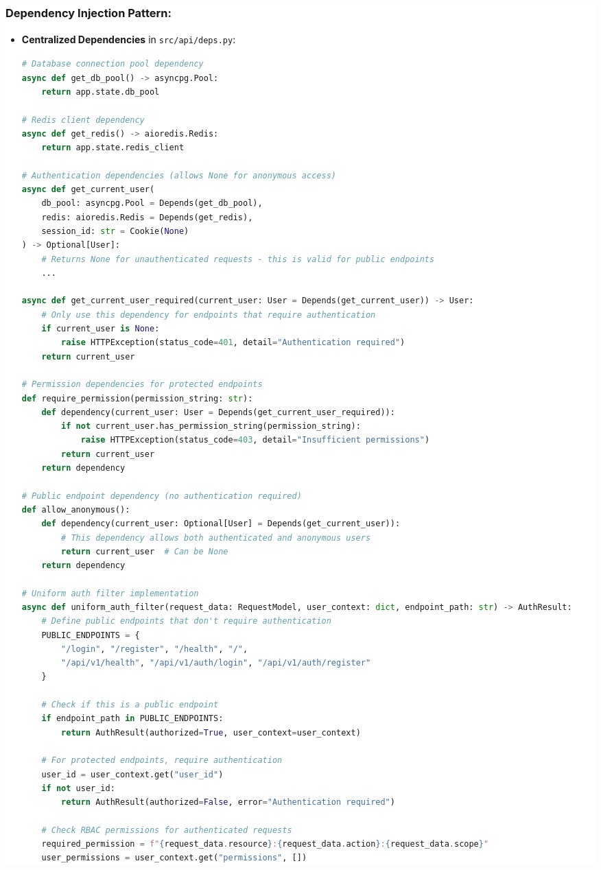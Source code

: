 ### **Dependency Injection Pattern**:

- **Centralized Dependencies** in `src/api/deps.py`:
  ```python
  # Database connection pool dependency
  async def get_db_pool() -> asyncpg.Pool:
      return app.state.db_pool

  # Redis client dependency  
  async def get_redis() -> aioredis.Redis:
      return app.state.redis_client

  # Authentication dependencies (allows None for anonymous access)
  async def get_current_user(
      db_pool: asyncpg.Pool = Depends(get_db_pool), 
      redis: aioredis.Redis = Depends(get_redis),
      session_id: str = Cookie(None)
  ) -> Optional[User]:
      # Returns None for unauthenticated requests - this is valid for public endpoints
      ...

  async def get_current_user_required(current_user: User = Depends(get_current_user)) -> User:
      # Only use this dependency for endpoints that require authentication
      if current_user is None:
          raise HTTPException(status_code=401, detail="Authentication required")
      return current_user

  # Permission dependencies for protected endpoints
  def require_permission(permission_string: str):
      def dependency(current_user: User = Depends(get_current_user_required)):
          if not current_user.has_permission_string(permission_string):
              raise HTTPException(status_code=403, detail="Insufficient permissions")
          return current_user
      return dependency

  # Public endpoint dependency (no authentication required)
  def allow_anonymous():
      def dependency(current_user: Optional[User] = Depends(get_current_user)):
          # This dependency allows both authenticated and anonymous users
          return current_user  # Can be None
      return dependency

  # Uniform auth filter implementation
  async def uniform_auth_filter(request_data: RequestModel, user_context: dict, endpoint_path: str) -> AuthResult:
      # Define public endpoints that don't require authentication
      PUBLIC_ENDPOINTS = {
          "/login", "/register", "/health", "/",
          "/api/v1/health", "/api/v1/auth/login", "/api/v1/auth/register"
      }
      
      # Check if this is a public endpoint
      if endpoint_path in PUBLIC_ENDPOINTS:
          return AuthResult(authorized=True, user_context=user_context)
      
      # For protected endpoints, require authentication
      user_id = user_context.get("user_id")
      if not user_id:
          return AuthResult(authorized=False, error="Authentication required")
      
      # Check RBAC permissions for authenticated requests
      required_permission = f"{request_data.resource}:{request_data.action}:{request_data.scope}"
      user_permissions = user_context.get("permissions", [])
  ```